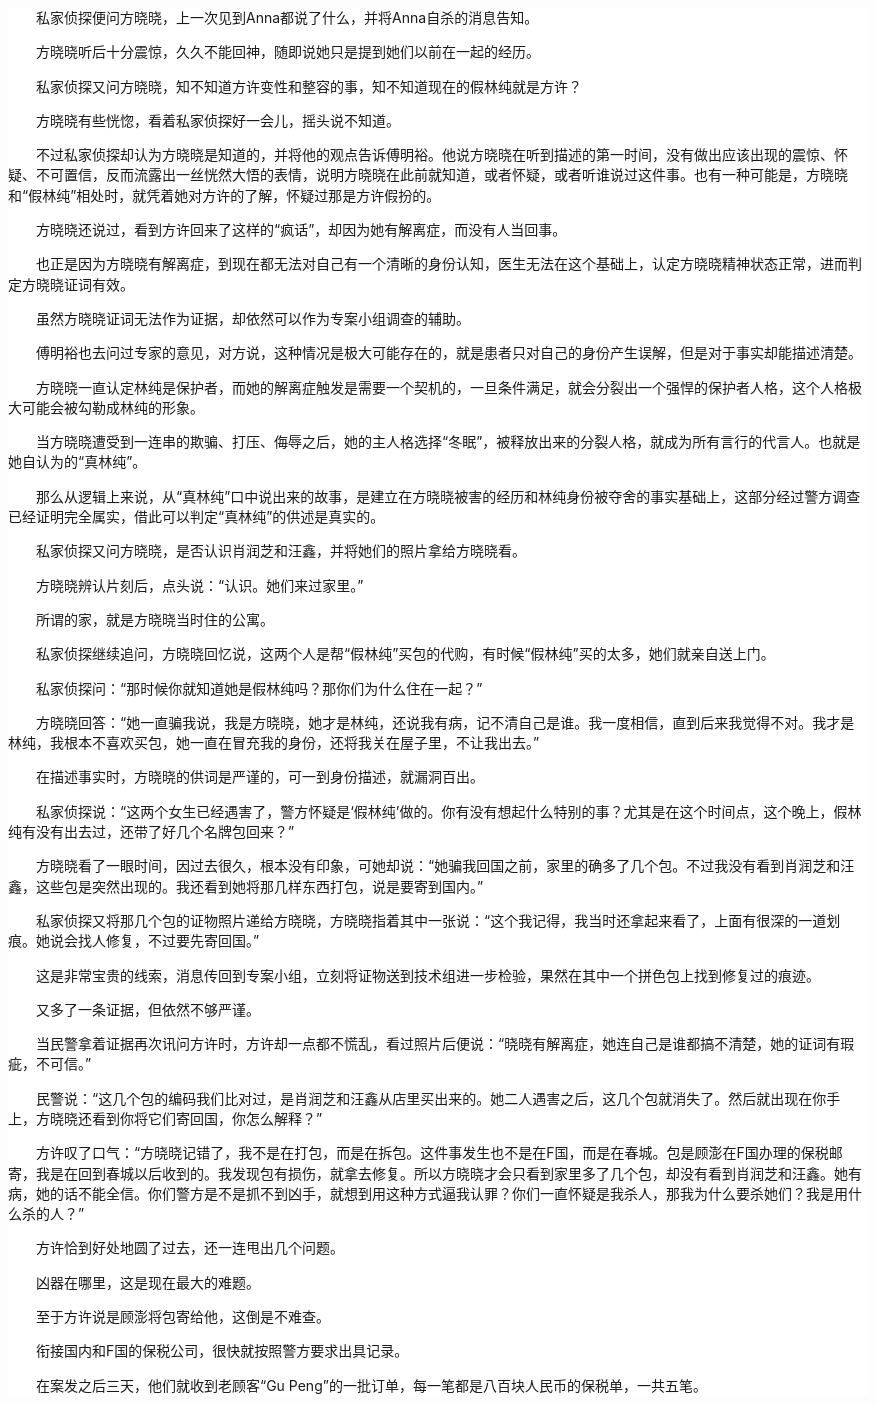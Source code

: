 　　私家侦探便问方晓晓，上一次见到Anna都说了什么，并将Anna自杀的消息告知。

　　方晓晓听后十分震惊，久久不能回神，随即说她只是提到她们以前在一起的经历。

　　私家侦探又问方晓晓，知不知道方许变性和整容的事，知不知道现在的假林纯就是方许？

　　方晓晓有些恍惚，看着私家侦探好一会儿，摇头说不知道。

　　不过私家侦探却认为方晓晓是知道的，并将他的观点告诉傅明裕。他说方晓晓在听到描述的第一时间，没有做出应该出现的震惊、怀疑、不可置信，反而流露出一丝恍然大悟的表情，说明方晓晓在此前就知道，或者怀疑，或者听谁说过这件事。也有一种可能是，方晓晓和“假林纯”相处时，就凭着她对方许的了解，怀疑过那是方许假扮的。

　　方晓晓还说过，看到方许回来了这样的“疯话”，却因为她有解离症，而没有人当回事。

　　也正是因为方晓晓有解离症，到现在都无法对自己有一个清晰的身份认知，医生无法在这个基础上，认定方晓晓精神状态正常，进而判定方晓晓证词有效。

　　虽然方晓晓证词无法作为证据，却依然可以作为专案小组调查的辅助。

　　傅明裕也去问过专家的意见，对方说，这种情况是极大可能存在的，就是患者只对自己的身份产生误解，但是对于事实却能描述清楚。

　　方晓晓一直认定林纯是保护者，而她的解离症触发是需要一个契机的，一旦条件满足，就会分裂出一个强悍的保护者人格，这个人格极大可能会被勾勒成林纯的形象。

　　当方晓晓遭受到一连串的欺骗、打压、侮辱之后，她的主人格选择“冬眠”，被释放出来的分裂人格，就成为所有言行的代言人。也就是她自认为的“真林纯”。

　　那么从逻辑上来说，从“真林纯”口中说出来的故事，是建立在方晓晓被害的经历和林纯身份被夺舍的事实基础上，这部分经过警方调查已经证明完全属实，借此可以判定“真林纯”的供述是真实的。

　　私家侦探又问方晓晓，是否认识肖润芝和汪鑫，并将她们的照片拿给方晓晓看。

　　方晓晓辨认片刻后，点头说：“认识。她们来过家里。”

　　所谓的家，就是方晓晓当时住的公寓。

　　私家侦探继续追问，方晓晓回忆说，这两个人是帮“假林纯”买包的代购，有时候“假林纯”买的太多，她们就亲自送上门。

　　私家侦探问：“那时候你就知道她是假林纯吗？那你们为什么住在一起？”

　　方晓晓回答：“她一直骗我说，我是方晓晓，她才是林纯，还说我有病，记不清自己是谁。我一度相信，直到后来我觉得不对。我才是林纯，我根本不喜欢买包，她一直在冒充我的身份，还将我关在屋子里，不让我出去。”

　　在描述事实时，方晓晓的供词是严谨的，可一到身份描述，就漏洞百出。

　　私家侦探说：“这两个女生已经遇害了，警方怀疑是‘假林纯’做的。你有没有想起什么特别的事？尤其是在这个时间点，这个晚上，假林纯有没有出去过，还带了好几个名牌包回来？”

　　方晓晓看了一眼时间，因过去很久，根本没有印象，可她却说：“她骗我回国之前，家里的确多了几个包。不过我没有看到肖润芝和汪鑫，这些包是突然出现的。我还看到她将那几样东西打包，说是要寄到国内。”

　　私家侦探又将那几个包的证物照片递给方晓晓，方晓晓指着其中一张说：“这个我记得，我当时还拿起来看了，上面有很深的一道划痕。她说会找人修复，不过要先寄回国。”

　　这是非常宝贵的线索，消息传回到专案小组，立刻将证物送到技术组进一步检验，果然在其中一个拼色包上找到修复过的痕迹。

　　又多了一条证据，但依然不够严谨。

　　当民警拿着证据再次讯问方许时，方许却一点都不慌乱，看过照片后便说：“晓晓有解离症，她连自己是谁都搞不清楚，她的证词有瑕疵，不可信。”

　　民警说：“这几个包的编码我们比对过，是肖润芝和汪鑫从店里买出来的。她二人遇害之后，这几个包就消失了。然后就出现在你手上，方晓晓还看到你将它们寄回国，你怎么解释？”

　　方许叹了口气：“方晓晓记错了，我不是在打包，而是在拆包。这件事发生也不是在F国，而是在春城。包是顾澎在F国办理的保税邮寄，我是在回到春城以后收到的。我发现包有损伤，就拿去修复。所以方晓晓才会只看到家里多了几个包，却没有看到肖润芝和汪鑫。她有病，她的话不能全信。你们警方是不是抓不到凶手，就想到用这种方式逼我认罪？你们一直怀疑是我杀人，那我为什么要杀她们？我是用什么杀的人？”

　　方许恰到好处地圆了过去，还一连甩出几个问题。

　　凶器在哪里，这是现在最大的难题。

　　至于方许说是顾澎将包寄给他，这倒是不难查。

　　衔接国内和F国的保税公司，很快就按照警方要求出具记录。

　　在案发之后三天，他们就收到老顾客“Gu Peng”的一批订单，每一笔都是八百块人民币的保税单，一共五笔。
